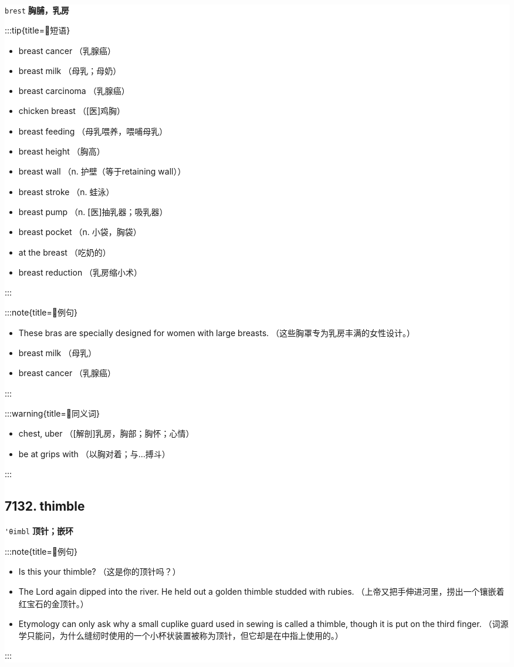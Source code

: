 `brest`  **胸脯，乳房**

:::tip{title=🤩短语}

- breast cancer （乳腺癌）

- breast milk （母乳；母奶）

- breast carcinoma （乳腺癌）

- chicken breast （[医]鸡胸）

- breast feeding （母乳喂养，喂哺母乳）

- breast height （胸高）

- breast wall （n. 护壁（等于retaining wall））

- breast stroke （n. 蛙泳）

- breast pump （n. [医]抽乳器；吸乳器）

- breast pocket （n. 小袋，胸袋）

- at the breast （吃奶的）

- breast reduction （乳房缩小术）

:::

:::note{title=🎤例句}

- These bras are specially designed for women with large breasts. （这些胸罩专为乳房丰满的女性设计。）

- breast milk （母乳）

- breast cancer （乳腺癌）

:::

:::warning{title=🤔同义词}

- chest, uber （[解剖]乳房，胸部；胸怀；心情）

- be at grips with （以胸对着；与…搏斗）

:::


## 7132. thimble

`'θimbl`  **顶针；嵌环**

:::note{title=🎤例句}

- Is this your thimble? （这是你的顶针吗？）

- The Lord again dipped into the river. He held out a golden thimble studded with rubies. （上帝又把手伸进河里，捞出一个镶嵌着红宝石的金顶针。）

- Etymology can only ask why a small cuplike guard used in sewing is called a thimble, though it is put on the third finger. （词源学只能问，为什么缝纫时使用的一个小杯状装置被称为顶针，但它却是在中指上使用的。）

:::
